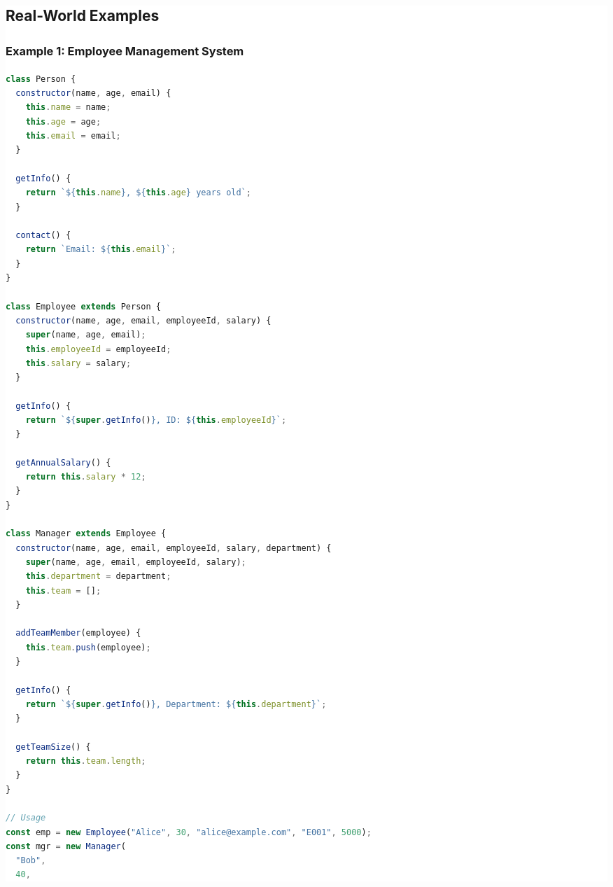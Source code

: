 
## Real-World Examples

### Example 1: Employee Management System

```javascript
class Person {
  constructor(name, age, email) {
    this.name = name;
    this.age = age;
    this.email = email;
  }

  getInfo() {
    return `${this.name}, ${this.age} years old`;
  }

  contact() {
    return `Email: ${this.email}`;
  }
}

class Employee extends Person {
  constructor(name, age, email, employeeId, salary) {
    super(name, age, email);
    this.employeeId = employeeId;
    this.salary = salary;
  }

  getInfo() {
    return `${super.getInfo()}, ID: ${this.employeeId}`;
  }

  getAnnualSalary() {
    return this.salary * 12;
  }
}

class Manager extends Employee {
  constructor(name, age, email, employeeId, salary, department) {
    super(name, age, email, employeeId, salary);
    this.department = department;
    this.team = [];
  }

  addTeamMember(employee) {
    this.team.push(employee);
  }

  getInfo() {
    return `${super.getInfo()}, Department: ${this.department}`;
  }

  getTeamSize() {
    return this.team.length;
  }
}

// Usage
const emp = new Employee("Alice", 30, "alice@example.com", "E001", 5000);
const mgr = new Manager(
  "Bob",
  40,
```